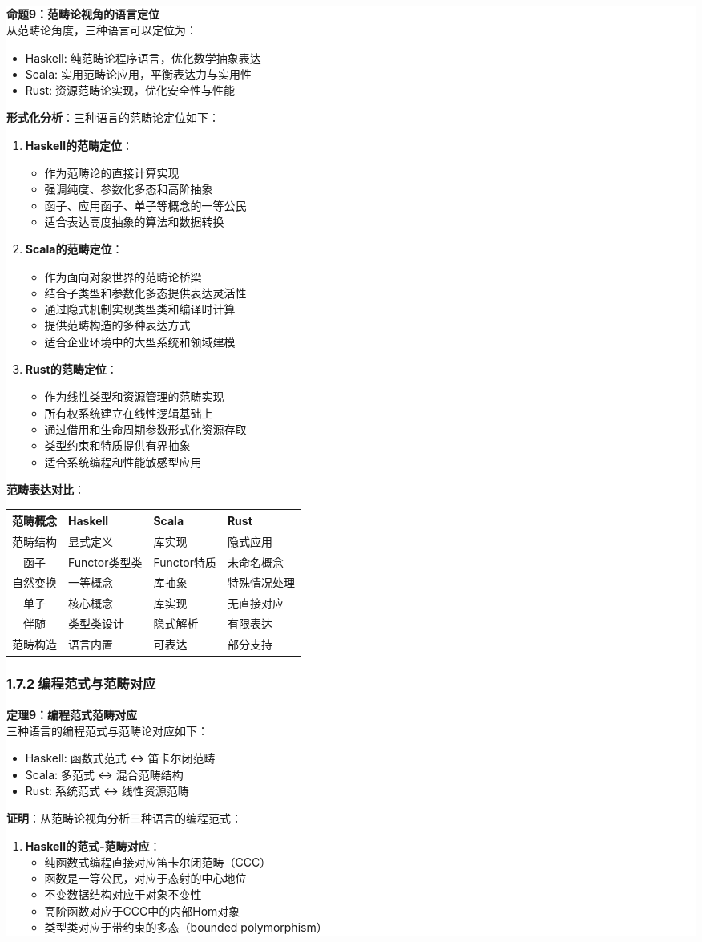 **命题9：范畴论视角的语言定位**  
从范畴论角度，三种语言可以定位为：

- Haskell: 纯范畴论程序语言，优化数学抽象表达
- Scala: 实用范畴论应用，平衡表达力与实用性
- Rust: 资源范畴论实现，优化安全性与性能

**形式化分析**：三种语言的范畴论定位如下：

1. **Haskell的范畴定位**：
   - 作为范畴论的直接计算实现
   - 强调纯度、参数化多态和高阶抽象
   - 函子、应用函子、单子等概念的一等公民
   - 适合表达高度抽象的算法和数据转换

2. **Scala的范畴定位**：
   - 作为面向对象世界的范畴论桥梁
   - 结合子类型和参数化多态提供表达灵活性
   - 通过隐式机制实现类型类和编译时计算
   - 提供范畴构造的多种表达方式
   - 适合企业环境中的大型系统和领域建模

3. **Rust的范畴定位**：
   - 作为线性类型和资源管理的范畴实现
   - 所有权系统建立在线性逻辑基础上
   - 通过借用和生命周期参数形式化资源存取
   - 类型约束和特质提供有界抽象
   - 适合系统编程和性能敏感型应用

**范畴表达对比**：

| 范畴概念 | Haskell | Scala | Rust |
|:----:|:----|:----|:----|
| 范畴结构 | 显式定义 | 库实现 | 隐式应用 |
| 函子 | Functor类型类 | Functor特质 | 未命名概念 |
| 自然变换 | 一等概念 | 库抽象 | 特殊情况处理 |
| 单子 | 核心概念 | 库实现 | 无直接对应 |
| 伴随 | 类型类设计 | 隐式解析 | 有限表达 |
| 范畴构造 | 语言内置 | 可表达 | 部分支持 |

### 1.7.2 编程范式与范畴对应

**定理9：编程范式范畴对应**  
三种语言的编程范式与范畴论对应如下：

- Haskell: 函数式范式 ↔ 笛卡尔闭范畴
- Scala: 多范式 ↔ 混合范畴结构
- Rust: 系统范式 ↔ 线性资源范畴

**证明**：从范畴论视角分析三种语言的编程范式：

1. **Haskell的范式-范畴对应**：
   - 纯函数式编程直接对应笛卡尔闭范畴（CCC）
   - 函数是一等公民，对应于态射的中心地位
   - 不变数据结构对应于对象不变性
   - 高阶函数对应于CCC中的内部Hom对象
   - 类型类对应于带约束的多态（bounded polymorphism）
